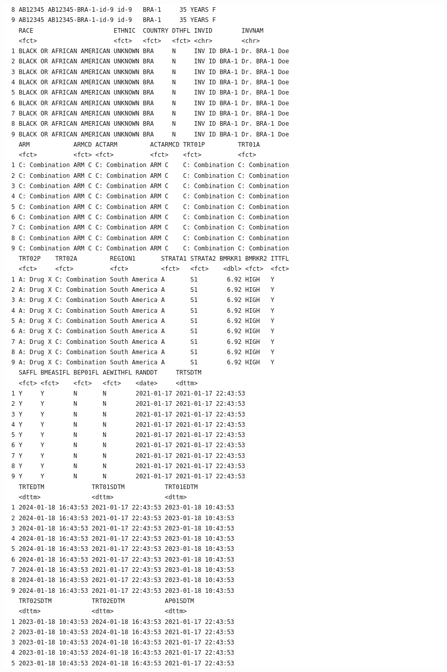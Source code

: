      8 AB12345 AB12345-BRA-1-id-9 id-9   BRA-1     35 YEARS F    
      9 AB12345 AB12345-BRA-1-id-9 id-9   BRA-1     35 YEARS F    
        RACE                      ETHNIC  COUNTRY DTHFL INVID        INVNAM       
        <fct>                     <fct>   <fct>   <fct> <chr>        <chr>        
      1 BLACK OR AFRICAN AMERICAN UNKNOWN BRA     N     INV ID BRA-1 Dr. BRA-1 Doe
      2 BLACK OR AFRICAN AMERICAN UNKNOWN BRA     N     INV ID BRA-1 Dr. BRA-1 Doe
      3 BLACK OR AFRICAN AMERICAN UNKNOWN BRA     N     INV ID BRA-1 Dr. BRA-1 Doe
      4 BLACK OR AFRICAN AMERICAN UNKNOWN BRA     N     INV ID BRA-1 Dr. BRA-1 Doe
      5 BLACK OR AFRICAN AMERICAN UNKNOWN BRA     N     INV ID BRA-1 Dr. BRA-1 Doe
      6 BLACK OR AFRICAN AMERICAN UNKNOWN BRA     N     INV ID BRA-1 Dr. BRA-1 Doe
      7 BLACK OR AFRICAN AMERICAN UNKNOWN BRA     N     INV ID BRA-1 Dr. BRA-1 Doe
      8 BLACK OR AFRICAN AMERICAN UNKNOWN BRA     N     INV ID BRA-1 Dr. BRA-1 Doe
      9 BLACK OR AFRICAN AMERICAN UNKNOWN BRA     N     INV ID BRA-1 Dr. BRA-1 Doe
        ARM            ARMCD ACTARM         ACTARMCD TRT01P         TRT01A        
        <fct>          <fct> <fct>          <fct>    <fct>          <fct>         
      1 C: Combination ARM C C: Combination ARM C    C: Combination C: Combination
      2 C: Combination ARM C C: Combination ARM C    C: Combination C: Combination
      3 C: Combination ARM C C: Combination ARM C    C: Combination C: Combination
      4 C: Combination ARM C C: Combination ARM C    C: Combination C: Combination
      5 C: Combination ARM C C: Combination ARM C    C: Combination C: Combination
      6 C: Combination ARM C C: Combination ARM C    C: Combination C: Combination
      7 C: Combination ARM C C: Combination ARM C    C: Combination C: Combination
      8 C: Combination ARM C C: Combination ARM C    C: Combination C: Combination
      9 C: Combination ARM C C: Combination ARM C    C: Combination C: Combination
        TRT02P    TRT02A         REGION1       STRATA1 STRATA2 BMRKR1 BMRKR2 ITTFL
        <fct>     <fct>          <fct>         <fct>   <fct>    <dbl> <fct>  <fct>
      1 A: Drug X C: Combination South America A       S1        6.92 HIGH   Y    
      2 A: Drug X C: Combination South America A       S1        6.92 HIGH   Y    
      3 A: Drug X C: Combination South America A       S1        6.92 HIGH   Y    
      4 A: Drug X C: Combination South America A       S1        6.92 HIGH   Y    
      5 A: Drug X C: Combination South America A       S1        6.92 HIGH   Y    
      6 A: Drug X C: Combination South America A       S1        6.92 HIGH   Y    
      7 A: Drug X C: Combination South America A       S1        6.92 HIGH   Y    
      8 A: Drug X C: Combination South America A       S1        6.92 HIGH   Y    
      9 A: Drug X C: Combination South America A       S1        6.92 HIGH   Y    
        SAFFL BMEASIFL BEP01FL AEWITHFL RANDDT     TRTSDTM            
        <fct> <fct>    <fct>   <fct>    <date>     <dttm>             
      1 Y     Y        N       N        2021-01-17 2021-01-17 22:43:53
      2 Y     Y        N       N        2021-01-17 2021-01-17 22:43:53
      3 Y     Y        N       N        2021-01-17 2021-01-17 22:43:53
      4 Y     Y        N       N        2021-01-17 2021-01-17 22:43:53
      5 Y     Y        N       N        2021-01-17 2021-01-17 22:43:53
      6 Y     Y        N       N        2021-01-17 2021-01-17 22:43:53
      7 Y     Y        N       N        2021-01-17 2021-01-17 22:43:53
      8 Y     Y        N       N        2021-01-17 2021-01-17 22:43:53
      9 Y     Y        N       N        2021-01-17 2021-01-17 22:43:53
        TRTEDTM             TRT01SDTM           TRT01EDTM          
        <dttm>              <dttm>              <dttm>             
      1 2024-01-18 16:43:53 2021-01-17 22:43:53 2023-01-18 10:43:53
      2 2024-01-18 16:43:53 2021-01-17 22:43:53 2023-01-18 10:43:53
      3 2024-01-18 16:43:53 2021-01-17 22:43:53 2023-01-18 10:43:53
      4 2024-01-18 16:43:53 2021-01-17 22:43:53 2023-01-18 10:43:53
      5 2024-01-18 16:43:53 2021-01-17 22:43:53 2023-01-18 10:43:53
      6 2024-01-18 16:43:53 2021-01-17 22:43:53 2023-01-18 10:43:53
      7 2024-01-18 16:43:53 2021-01-17 22:43:53 2023-01-18 10:43:53
      8 2024-01-18 16:43:53 2021-01-17 22:43:53 2023-01-18 10:43:53
      9 2024-01-18 16:43:53 2021-01-17 22:43:53 2023-01-18 10:43:53
        TRT02SDTM           TRT02EDTM           AP01SDTM           
        <dttm>              <dttm>              <dttm>             
      1 2023-01-18 10:43:53 2024-01-18 16:43:53 2021-01-17 22:43:53
      2 2023-01-18 10:43:53 2024-01-18 16:43:53 2021-01-17 22:43:53
      3 2023-01-18 10:43:53 2024-01-18 16:43:53 2021-01-17 22:43:53
      4 2023-01-18 10:43:53 2024-01-18 16:43:53 2021-01-17 22:43:53
      5 2023-01-18 10:43:53 2024-01-18 16:43:53 2021-01-17 22:43:53